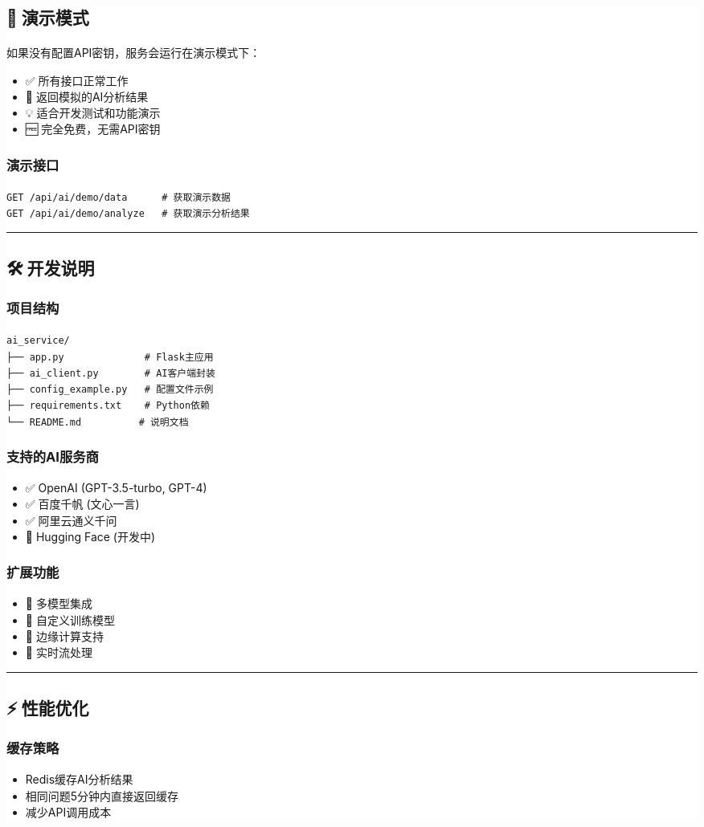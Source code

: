 
## 🎯 **演示模式**

如果没有配置API密钥，服务会运行在演示模式下：

- ✅ 所有接口正常工作
- 🤖 返回模拟的AI分析结果
- 💡 适合开发测试和功能演示
- 🆓 完全免费，无需API密钥

### **演示接口**
```http
GET /api/ai/demo/data      # 获取演示数据
GET /api/ai/demo/analyze   # 获取演示分析结果
```

---

## 🛠️ **开发说明**

### **项目结构**
```
ai_service/
├── app.py              # Flask主应用
├── ai_client.py        # AI客户端封装
├── config_example.py   # 配置文件示例
├── requirements.txt    # Python依赖
└── README.md          # 说明文档
```

### **支持的AI服务商**
- ✅ OpenAI (GPT-3.5-turbo, GPT-4)
- ✅ 百度千帆 (文心一言)
- ✅ 阿里云通义千问
- 🔄 Hugging Face (开发中)

### **扩展功能**
- 🔄 多模型集成
- 🔄 自定义训练模型
- 🔄 边缘计算支持
- 🔄 实时流处理

---

## ⚡ **性能优化**

### **缓存策略**
- Redis缓存AI分析结果
- 相同问题5分钟内直接返回缓存
- 减少API调用成本
